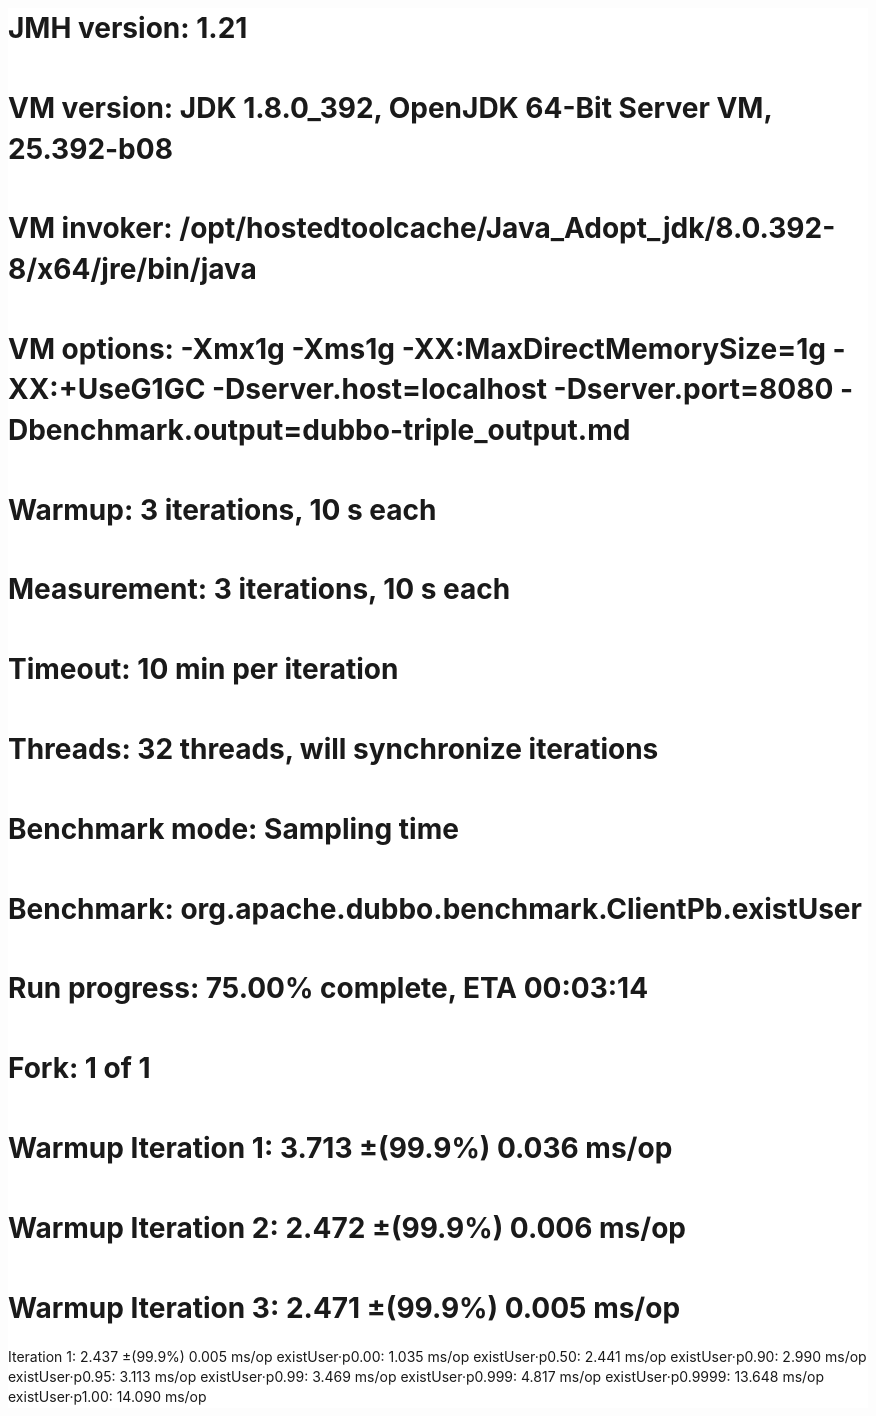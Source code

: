 
# JMH version: 1.21
# VM version: JDK 1.8.0_392, OpenJDK 64-Bit Server VM, 25.392-b08
# VM invoker: /opt/hostedtoolcache/Java_Adopt_jdk/8.0.392-8/x64/jre/bin/java
# VM options: -Xmx1g -Xms1g -XX:MaxDirectMemorySize=1g -XX:+UseG1GC -Dserver.host=localhost -Dserver.port=8080 -Dbenchmark.output=dubbo-triple_output.md
# Warmup: 3 iterations, 10 s each
# Measurement: 3 iterations, 10 s each
# Timeout: 10 min per iteration
# Threads: 32 threads, will synchronize iterations
# Benchmark mode: Sampling time
# Benchmark: org.apache.dubbo.benchmark.ClientPb.existUser

# Run progress: 75.00% complete, ETA 00:03:14
# Fork: 1 of 1
# Warmup Iteration   1: 3.713 ±(99.9%) 0.036 ms/op
# Warmup Iteration   2: 2.472 ±(99.9%) 0.006 ms/op
# Warmup Iteration   3: 2.471 ±(99.9%) 0.005 ms/op
Iteration   1: 2.437 ±(99.9%) 0.005 ms/op
                 existUser·p0.00:   1.035 ms/op
                 existUser·p0.50:   2.441 ms/op
                 existUser·p0.90:   2.990 ms/op
                 existUser·p0.95:   3.113 ms/op
                 existUser·p0.99:   3.469 ms/op
                 existUser·p0.999:  4.817 ms/op
                 existUser·p0.9999: 13.648 ms/op
                 existUser·p1.00:   14.090 ms/op
